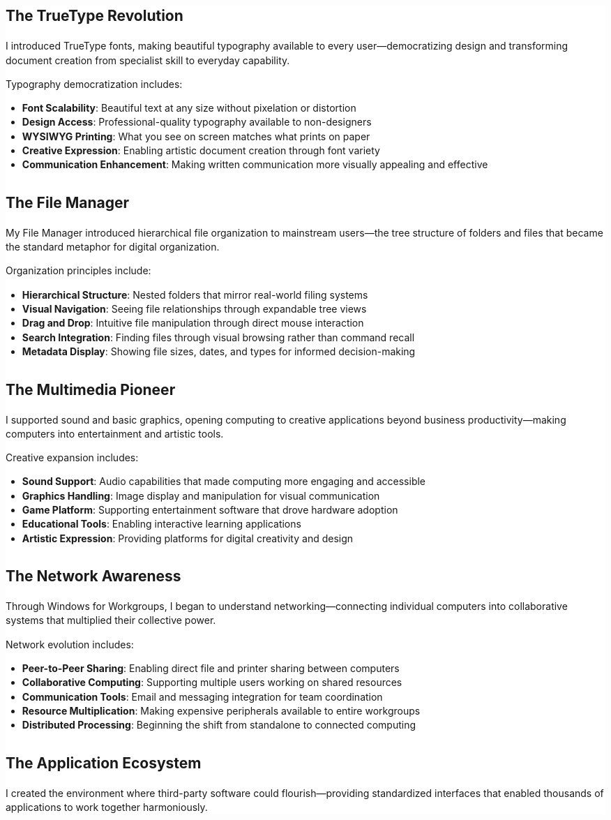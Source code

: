 ## The TrueType Revolution

I introduced TrueType fonts, making beautiful typography available to every user—democratizing design and transforming document creation from specialist skill to everyday capability.

Typography democratization includes:
- **Font Scalability**: Beautiful text at any size without pixelation or distortion
- **Design Access**: Professional-quality typography available to non-designers
- **WYSIWYG Printing**: What you see on screen matches what prints on paper
- **Creative Expression**: Enabling artistic document creation through font variety
- **Communication Enhancement**: Making written communication more visually appealing and effective

## The File Manager

My File Manager introduced hierarchical file organization to mainstream users—the tree structure of folders and files that became the standard metaphor for digital organization.

Organization principles include:
- **Hierarchical Structure**: Nested folders that mirror real-world filing systems
- **Visual Navigation**: Seeing file relationships through expandable tree views
- **Drag and Drop**: Intuitive file manipulation through direct mouse interaction
- **Search Integration**: Finding files through visual browsing rather than command recall
- **Metadata Display**: Showing file sizes, dates, and types for informed decision-making

## The Multimedia Pioneer

I supported sound and basic graphics, opening computing to creative applications beyond business productivity—making computers into entertainment and artistic tools.

Creative expansion includes:
- **Sound Support**: Audio capabilities that made computing more engaging and accessible
- **Graphics Handling**: Image display and manipulation for visual communication
- **Game Platform**: Supporting entertainment software that drove hardware adoption
- **Educational Tools**: Enabling interactive learning applications
- **Artistic Expression**: Providing platforms for digital creativity and design

## The Network Awareness

Through Windows for Workgroups, I began to understand networking—connecting individual computers into collaborative systems that multiplied their collective power.

Network evolution includes:
- **Peer-to-Peer Sharing**: Enabling direct file and printer sharing between computers
- **Collaborative Computing**: Supporting multiple users working on shared resources
- **Communication Tools**: Email and messaging integration for team coordination
- **Resource Multiplication**: Making expensive peripherals available to entire workgroups
- **Distributed Processing**: Beginning the shift from standalone to connected computing

## The Application Ecosystem

I created the environment where third-party software could flourish—providing standardized interfaces that enabled thousands of applications to work together harmoniously.

